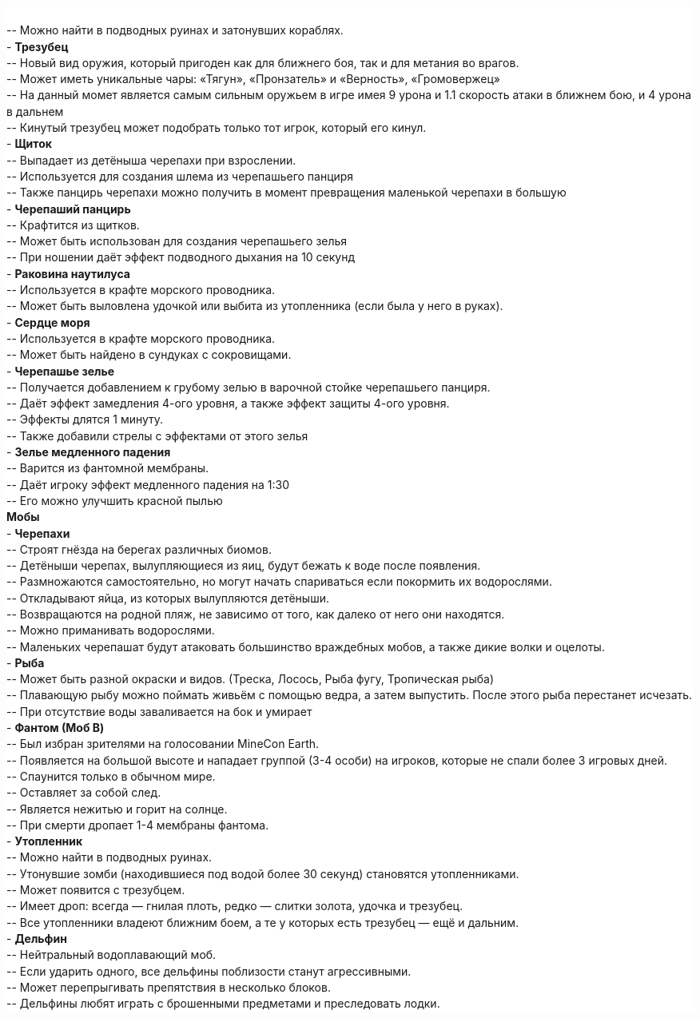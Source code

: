<br />-- Можно найти в подводных руинах и затонувших кораблях.
<br />- <strong>Трезубец</strong>
<br />-- Новый вид оружия, который пригоден как для ближнего боя, так и для метания во врагов.
<br />-- Может иметь уникальные чары: «Тягун», «Пронзатель» и «Верность», «Громовержец»
<br />-- На данный момет является самым сильным оружьем в игре имея 9 урона и 1.1 скорость атаки в ближнем бою, и 4 урона в дальнем
<br />-- Кинутый трезубец может подобрать только тот игрок, который его кинул.
<br />- <strong>Щиток</strong>
<br />-- Выпадает из детёныша черепахи при взрослении.
<br />-- Используется для создания шлема из черепашьего панциря
<br />-- Также панцирь черепахи можно получить в момент превращения маленькой черепахи в большую
<br />- <strong>Черепаший панцирь</strong>
<br />-- Крафтится из щитков.
<br />-- Может быть использован для создания черепашьего зелья
<br />-- При ношении даёт эффект подводного дыхания на 10 секунд
<br />- <strong>Раковина наутилуса</strong>
<br />-- Используется в крафте морского проводника.
<br />-- Может быть выловлена удочкой или выбита из утопленника (если была у него в руках).
<br />- <strong>Сердце моря</strong>
<br />-- Используется в крафте морского проводника.
<br />-- Может быть найдено в сундуках с сокровищами.
<br />- <strong>Черепашье зелье</strong>
<br />-- Получается добавлением к грубому зелью в варочной стойке черепашьего панциря.
<br />-- Даёт эффект замедления 4-ого уровня, а также эффект защиты 4-ого уровня.
<br />-- Эффекты длятся 1 минуту.
<br />-- Также добавили стрелы с эффектами от этого зелья
<br />- <strong>Зелье медленного падения</strong>
<br />-- Варится из фантомной мембраны.
<br />-- Даёт игроку эффект медленного падения на 1:30
<br />-- Его можно улучшить красной пылью
<br /><strong class="miss">Мобы</strong>
<br />- <strong>Черепахи</strong>
<br />-- Строят гнёзда на берегах различных биомов.
<br />-- Детёныши черепах, вылупляющиеся из яиц, будут бежать к воде после появления.
<br />-- Размножаются самостоятельно, но могут начать спариваться если покормить их водорослями.
<br />-- Откладывают яйца, из которых вылупляются детёныши.
<br />-- Возвращаются на родной пляж, не зависимо от того, как далеко от него они находятся.
<br />-- Можно приманивать водорослями.
<br />-- Маленьких черепашат будут атаковать большинство враждебных мобов, а также дикие волки и оцелоты.
<br />- <strong>Рыба</strong>
<br />-- Может быть разной окраски и видов. (Треска, Лосось, Рыба фугу, Тропическая рыба)
<br />-- Плавающую рыбу можно поймать живьём с помощью ведра, а затем выпустить. После этого рыба перестанет исчезать.
<br />-- При отсутствие воды заваливается на бок и умирает
<br />- <strong>Фантом (Моб B)</strong>
<br />-- Был избран зрителями на голосовании MineCon Earth.
<br />-- Появляется на большой высоте и нападает группой (3-4 особи) на игроков, которые не спали более 3 игровых дней.
<br />-- Спаунится только в обычном мире.
<br />-- Оставляет за собой след.
<br />-- Является нежитью и горит на солнце.
<br />-- При смерти дропает 1-4 мембраны фантома.
<br />- <strong>Утопленник</strong>
<br />-- Можно найти в подводных руинах.
<br />-- Утонувшие зомби (находившиеся под водой более 30 секунд) становятся утопленниками.
<br />-- Может появится с трезубцем.
<br />-- Имеет дроп: всегда — гнилая плоть, редко — слитки золота, удочка и трезубец.
<br />-- Все утопленники владеют ближним боем, а те у которых есть трезубец — ещё и дальним.
<br />- <strong>Дельфин</strong>
<br />-- Нейтральный водоплавающий моб.
<br />-- Если ударить одного, все дельфины поблизости станут агрессивными.
<br />-- Может перепрыгивать препятствия в несколько блоков.
<br />-- Дельфины любят играть с брошенными предметами и преследовать лодки.
